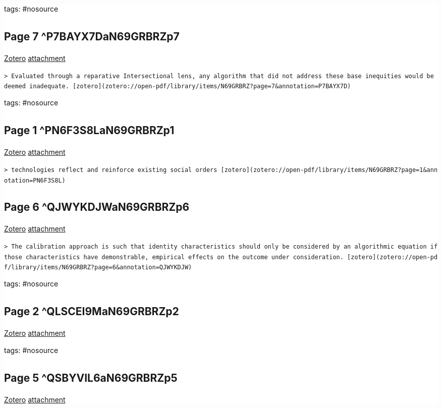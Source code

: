 

tags: #nosource
## Page 7 ^P7BAYX7DaN69GRBRZp7

[Zotero](zotero://open-pdf/library/items/N69GRBRZ?page=7&annotation=P7BAYX7D) [attachment](<file:///Users/ro/Zotero/storage/N69GRBRZ/Davis et al. - 2021 - Algorithmic reparation.pdf#page=7>)

```zotero-annot
> Evaluated through a reparative Intersectional lens, any algorithm that did not address these base inequities would be deemed inadequate. [zotero](zotero://open-pdf/library/items/N69GRBRZ?page=7&annotation=P7BAYX7D)
```



tags: #nosource
## Page 1 ^PN6F3S8LaN69GRBRZp1

[Zotero](zotero://open-pdf/library/items/N69GRBRZ?page=1&annotation=PN6F3S8L) [attachment](<file:///Users/ro/Zotero/storage/N69GRBRZ/Davis et al. - 2021 - Algorithmic reparation.pdf#page=1>)

```zotero-annot
> technologies reflect and reinforce existing social orders [zotero](zotero://open-pdf/library/items/N69GRBRZ?page=1&annotation=PN6F3S8L)
```




## Page 6 ^QJWYKDJWaN69GRBRZp6

[Zotero](zotero://open-pdf/library/items/N69GRBRZ?page=6&annotation=QJWYKDJW) [attachment](<file:///Users/ro/Zotero/storage/N69GRBRZ/Davis et al. - 2021 - Algorithmic reparation.pdf#page=6>)

```zotero-annot
> The calibration approach is such that identity characteristics should only be considered by an algorithmic equation if those characteristics have demonstrable, empirical effects on the outcome under consideration. [zotero](zotero://open-pdf/library/items/N69GRBRZ?page=6&annotation=QJWYKDJW)
```



tags: #nosource
## Page 2 ^QLSCEI9MaN69GRBRZp2

[Zotero](zotero://open-pdf/library/items/N69GRBRZ?page=2&annotation=QLSCEI9M) [attachment](<file:///Users/ro/Zotero/storage/N69GRBRZ/Davis et al. - 2021 - Algorithmic reparation.pdf#page=2>)





tags: #nosource
## Page 5 ^QSBYVIL6aN69GRBRZp5

[Zotero](zotero://open-pdf/library/items/N69GRBRZ?page=5&annotation=QSBYVIL6) [attachment](<file:///Users/ro/Zotero/storage/N69GRBRZ/Davis et al. - 2021 - Algorithmic reparation.pdf#page=5>)
